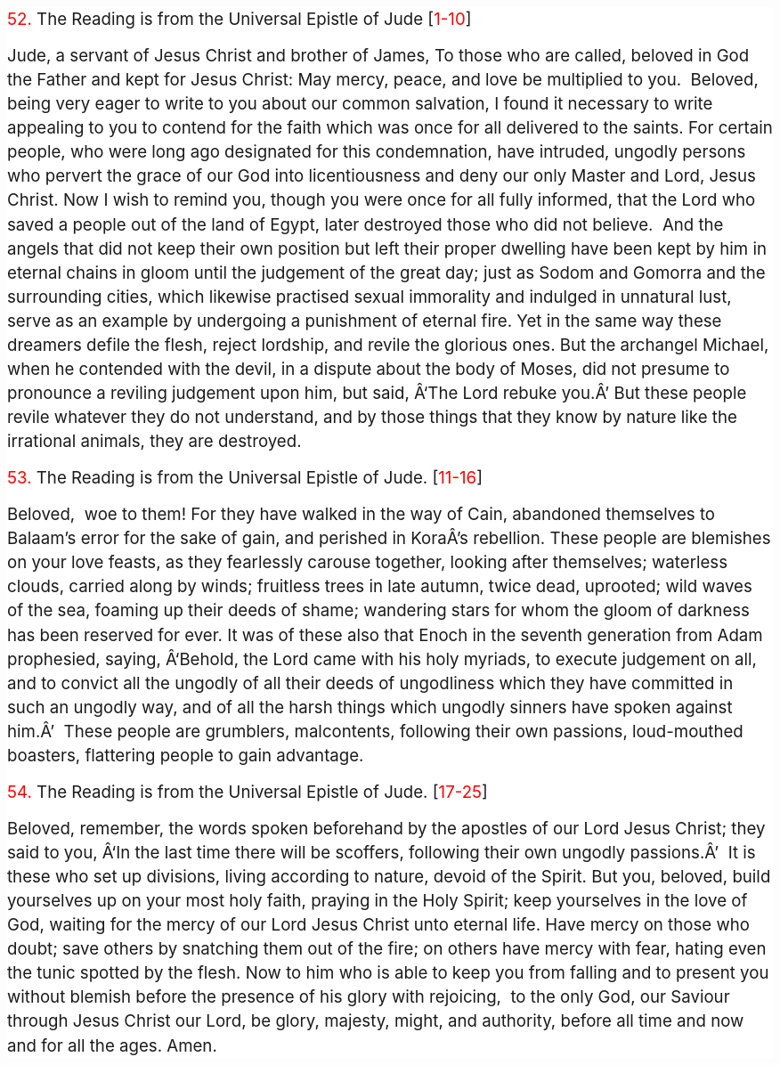 <span style="font-size:14.0pt;mso-bidi-font-size:12.0pt;color:red;text-transform:
uppercase">52.</span><span style="font-size:14.0pt;mso-bidi-font-size:12.0pt;
text-transform:uppercase"> T</span><span style="font-size:14.0pt;mso-bidi-font-size:
12.0pt">he Reading is from the Universal Epistle of Jude</span><span style="font-size:14.0pt;mso-bidi-font-size:12.0pt">
\[<span style="color:red;
mso-bidi-font-style:italic">1-10</span>\]</span>

<span style="font-size:14.0pt;mso-bidi-font-size:12.0pt">Jude, a servant of Jesus Christ and brother of James, To those who are called, beloved in God the Father and kept for Jesus Christ: May mercy, peace, and love be multiplied to you.<span style="mso-spacerun: yes">  </span>Beloved, being very eager to write to you about our common salvation, I found it necessary to write appealing to you to contend for the faith which was once for all delivered to the saints. For certain people, who were long ago designated for this condemnation, have intruded, ungodly persons who pervert the grace of our God into licentiousness and deny our only Master and Lord, Jesus Christ. Now I wish to remind you, though you were once for all fully informed, that the Lord who saved a people out of the land of Egypt, later destroyed those who did not believe.<span style="mso-spacerun: yes">  </span>And the angels that did not keep their own position but left their proper dwelling have been kept by him in eternal chains in gloom until the judgement of the great day; just as Sodom and Gomorra and the surrounding cities, which likewise practised sexual immorality and indulged in unnatural lust, serve as an example by undergoing a punishment of eternal fire. Yet in the same way these dreamers defile the flesh, reject lordship, and revile the glorious ones. But the archangel Michael, when he contended with the devil, in a dispute about the body of Moses, did not presume to pronounce a reviling judgement upon him, but said, Â‘The Lord rebuke you.Â’ But these people revile whatever they do not understand, and by those things that they know by nature like the irrational animals, they are destroyed.</span>

<span style="font-size:14.0pt;mso-bidi-font-size:12.0pt;color:red">53.</span><span style="font-size:14.0pt;mso-bidi-font-size:12.0pt"> The Reading is from the Universal Epistle of Jude.
\[<span style="color:red;
mso-bidi-font-style:italic">11-16</span>\]</span>

<span style="font-size:14.0pt;mso-bidi-font-size:10.0pt">Beloved,<span style="mso-spacerun: yes">  </span>woe to them! For they have walked in the way of Cain, abandoned themselves to Balaam’s error for the sake of gain, and perished in KoraÂ’s rebellion. These people are blemishes on your love feasts, as they fearlessly carouse together, looking after themselves; waterless clouds, carried along by winds; fruitless trees in late autumn, twice dead, uprooted; wild waves of the sea, foaming up their deeds of shame; wandering stars for whom the gloom of darkness has been reserved for ever. It was of these also that Enoch in the seventh generation from Adam prophesied, saying, Â‘Behold, the Lord came with his holy myriads, to execute judgement on all, and to convict all the ungodly of all their deeds of ungodliness which they have committed in such an ungodly way, and of all the harsh things which ungodly sinners have spoken against him.Â’<span style="mso-spacerun: yes">  </span>These people are grumblers, malcontents, following their own passions, loud-mouthed boasters, flattering people to gain advantage.</span>

<span style="font-size:14.0pt;mso-bidi-font-size:12.0pt;color:red">54.</span><span style="font-size:14.0pt;mso-bidi-font-size:12.0pt"> The Reading is from the Universal Epistle of Jude.
\[<span style="color:red;
mso-bidi-font-style:italic">17-25</span>\]</span>

<span style="font-size:14.0pt;mso-bidi-font-size:12.0pt">Beloved, remember, the words spoken beforehand by the apostles of our Lord Jesus Christ; they said to you, Â‘In the last time there will be scoffers, following their own ungodly passions.Â’<span style="mso-spacerun: yes">  </span>It is these who set up divisions, living according to nature, devoid of the Spirit. But you, beloved, build yourselves up on your most holy faith, praying in the Holy Spirit; keep yourselves in the love of God, waiting for the mercy of our Lord Jesus Christ unto eternal life. Have mercy on those who doubt; save others by snatching them out of the fire; on others have mercy with fear, hating even the tunic spotted by the flesh. Now to him who is able to keep you from falling and to present you without blemish before the presence of his glory with rejoicing,<span style="mso-spacerun: yes">  </span>to the only God, our Saviour through Jesus Christ our Lord, be glory, majesty, might, and authority, before all time and now and for all the ages. Amen.</span>
